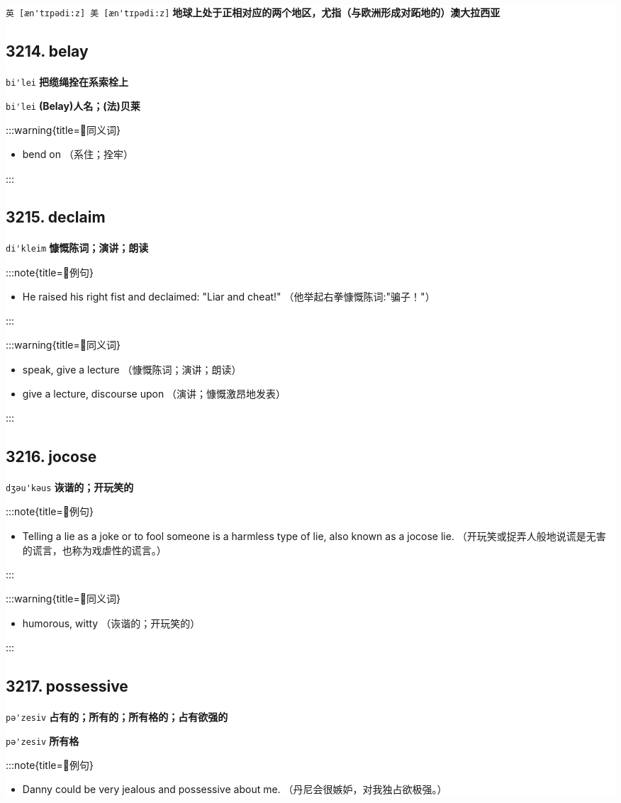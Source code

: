 `英 [æn'tɪpədi:z] 美 [æn'tɪpədi:z]`  **地球上处于正相对应的两个地区，尤指（与欧洲形成对跖地的）澳大拉西亚**

## 3214. belay

`bi'lei`  **把缆绳拴在系索栓上**

`bi'lei`  **(Belay)人名；(法)贝莱**

:::warning{title=🤔同义词}

- bend on （系住；拴牢）

:::


## 3215. declaim

`di'kleim`  **慷慨陈词；演讲；朗读**

:::note{title=🎤例句}

- He raised his right fist and declaimed: "Liar and cheat!" （他举起右拳慷慨陈词:"骗子！"）

:::

:::warning{title=🤔同义词}

- speak, give a lecture （慷慨陈词；演讲；朗读）

- give a lecture, discourse upon （演讲；慷慨激昂地发表）

:::


## 3216. jocose

`dʒəu'kəus`  **诙谐的；开玩笑的**

:::note{title=🎤例句}

- Telling a lie as a joke or to fool someone is a harmless type of lie, also known as a jocose lie. （开玩笑或捉弄人般地说谎是无害的谎言，也称为戏虐性的谎言。）

:::

:::warning{title=🤔同义词}

- humorous, witty （诙谐的；开玩笑的）

:::


## 3217. possessive

`pə'zesiv`  **占有的；所有的；所有格的；占有欲强的**

`pə'zesiv`  **所有格**

:::note{title=🎤例句}

- Danny could be very jealous and possessive about me. （丹尼会很嫉妒，对我独占欲极强。）
